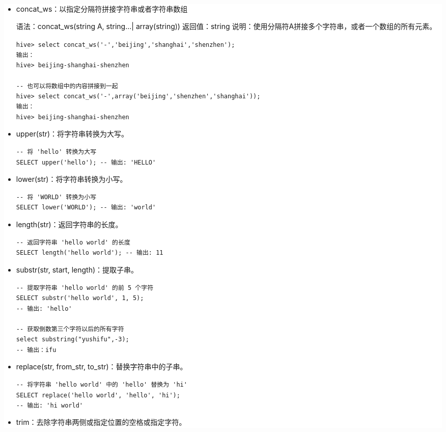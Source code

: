 - concat_ws：以指定分隔符拼接字符串或者字符串数组

  语法：concat_ws(string A, string…| array(string))
  返回值：string
  说明：使用分隔符A拼接多个字符串，或者一个数组的所有元素。

  ```mysql
  hive> select concat_ws('-','beijing','shanghai','shenzhen');
  输出：
  hive> beijing-shanghai-shenzhen
  
  -- 也可以将数组中的内容拼接到一起
  hive> select concat_ws('-',array('beijing','shenzhen','shanghai'));
  输出：
  hive> beijing-shanghai-shenzhen
  ```

- upper(str)：将字符串转换为大写。

  ```mysql
  -- 将 'hello' 转换为大写
  SELECT upper('hello'); -- 输出: 'HELLO'
  ```

- lower(str)：将字符串转换为小写。

  ```mysql
  -- 将 'WORLD' 转换为小写
  SELECT lower('WORLD'); -- 输出: 'world'
  ```

- length(str)：返回字符串的长度。

  ```mysql
  -- 返回字符串 'hello world' 的长度
  SELECT length('hello world'); -- 输出: 11
  ```

- substr(str, start, length)：提取子串。

  ```mysql
  -- 提取字符串 'hello world' 的前 5 个字符
  SELECT substr('hello world', 1, 5); 
  -- 输出: 'hello'
  
  -- 获取倒数第三个字符以后的所有字符
  select substring("yushifu",-3); 
  -- 输出：ifu
  ```

- replace(str, from_str, to_str)：替换字符串中的子串。

  ```mysql
  -- 将字符串 'hello world' 中的 'hello' 替换为 'hi'
  SELECT replace('hello world', 'hello', 'hi');
  -- 输出: 'hi world'
  ```

- trim：去除字符串两侧或指定位置的空格或指定字符。
